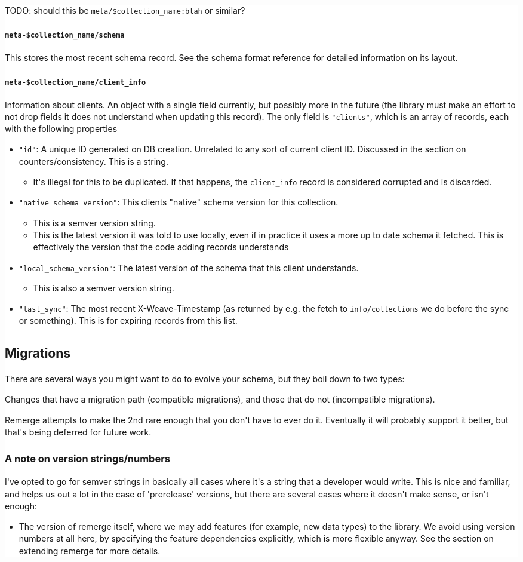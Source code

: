 TODO: should this be `meta/$collection_name:blah` or similar?

#### `meta-$collection_name/schema`

This stores the most recent schema record. See [the schema format](schema-format.md)
reference for detailed information on its layout.

#### `meta-$collection_name/client_info`

Information about clients. An object with a single field currently, but possibly
more in the future (the library must make an effort to not drop fields it does
not understand when updating this record). The only field is `"clients"`, which
is an array of records, each with the following properties

- `"id"`: A unique ID generated on DB creation. Unrelated to any sort of current
  client ID. Discussed in the section on counters/consistency. This is a string.

    - It's illegal for this to be duplicated. If that happens, the `client_info`
      record is considered corrupted and is discarded.

- `"native_schema_version"`: This clients "native" schema version for this collection.
    - This is a semver version string.
    - This is the latest version it was told to use locally, even if in practice
      it uses a more up to date schema it fetched. This is effectively the
      version that the code adding records understands

- `"local_schema_version"`: The latest version of the schema that this client
  understands.
    - This is also a semver version string.

- `"last_sync"`: The most recent X-Weave-Timestamp (as returned by e.g. the
  fetch to `info/collections` we do before the sync or something). This is for
  expiring records from this list.

## Migrations

There are several ways you might want to do to evolve your schema, but they boil
down to two types:

Changes that have a migration path (compatible migrations), and those that do
not (incompatible migrations).

Remerge attempts to make the 2nd rare enough that you don't have to ever do it.
Eventually it will probably support it better, but that's being deferred for
future work.

### A note on version strings/numbers

I've opted to go for semver strings in basically all cases where it's a string
that a developer would write. This is nice and familiar, and helps us out a lot
in the case of 'prerelease' versions, but there are several cases where it
doesn't make sense, or isn't enough:

- The version of remerge itself, where we may add features (for example, new
  data types) to the library. We avoid using version numbers at all here, by
  specifying the feature dependencies explicitly, which is more flexible anyway.
  See the section on extending remerge for more details.
